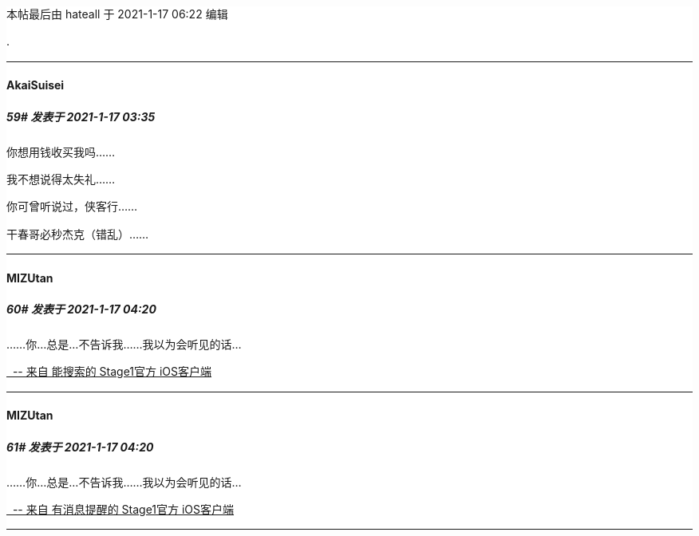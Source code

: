 

 本帖最后由 hateall 于 2021-1-17 06:22 编辑 

.







*****

####  AkaiSuisei  
##### 59#       发表于 2021-1-17 03:35




你想用钱收买我吗……

我不想说得太失礼……

你可曾听说过，侠客行……

干春哥必秒杰克（错乱）……







*****

####  MIZUtan  
##### 60#       发表于 2021-1-17 04:20




……你…总是…不告诉我……我以为会听见的话…

[  -- 来自 能搜索的 Stage1官方 iOS客户端](https://itunes.apple.com/fi/app/saraba1st/id1221237470?mt=8)







*****

####  MIZUtan  
##### 61#       发表于 2021-1-17 04:20




……你…总是…不告诉我……我以为会听见的话…

[  -- 来自 有消息提醒的 Stage1官方 iOS客户端](https://itunes.apple.com/fi/app/saraba1st/id1221237470?mt=8)







*****
